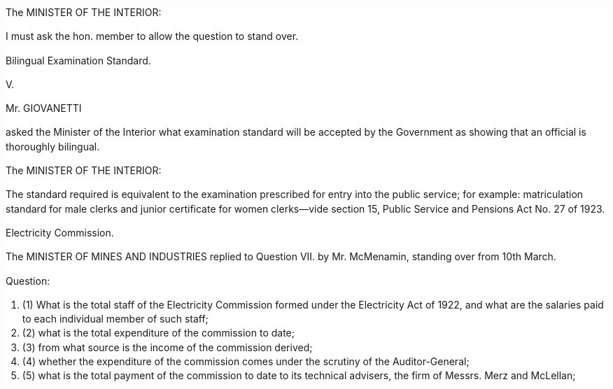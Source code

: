 </question>

<answer by="#minister_of_the_interior" to="#struben">

<from>The MINISTER OF THE INTERIOR:</from>

<p>I must ask the hon. member to allow the question to stand over.</p>

</answer>

</oralStatements>

<oralStatements>

<heading>Bilingual Examination Standard.</heading>

<question by="#giovanetti" to="#minister_of_the_interior">

<num>V.</num>

<from>Mr. GIOVANETTI</from>

<p>asked the Minister of the Interior what examination standard will be accepted by the Government as showing that an official is thoroughly bilingual.</p>

</question>

<answer by="#minister_of_the_interior" to="#giovanetti">

<from>The MINISTER OF THE INTERIOR:</from>

<p>The standard required is equivalent to the examination prescribed for entry into the public service; for example: matriculation standard for male clerks and junior certificate for women clerks&#x2014;vide section 15, Public Service and Pensions Act No. 27 of 1923.</p>

</answer>

</oralStatements>

<oralStatements>

<heading>Electricity Commission.</heading>

<p>The MINISTER OF MINES AND INDUSTRIES replied to Question VII. by Mr. McMenamin, standing over from 10th March.</p>

<question by="#mcmenamin" to="#minister_of_mines_and_industries">

<heading>Question:</heading>

<ol>

<li>(1) What is the total staff of the Electricity Commission formed under the Electricity Act of 1922, and what are the salaries paid to each individual member of such staff;</li>

<li>(2) what is the total expenditure of the commission to date;</li>

<li>(3) from what source is the income of the commission derived;</li>

<li>(4) whether the expenditure of the commission comes under the scrutiny of the Auditor-General;</li>

<li>(5) what is the total payment of the commission to date to its technical advisers, the firm of Messrs. Merz and McLellan;</li>
